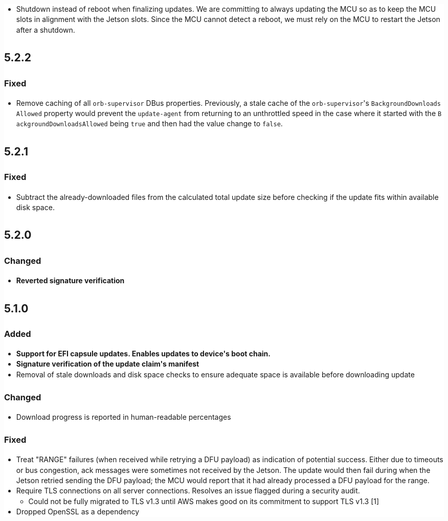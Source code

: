 + Shutdown instead of reboot when finalizing updates. We are committing to always updating the MCU so as to keep
  the MCU slots in alignment with the Jetson slots. Since the MCU cannot detect a reboot, we must rely on the MCU
  to restart the Jetson after a shutdown.

## 5.2.2

### Fixed

+ Remove caching of all `orb-supervisor` DBus properties. Previously, a stale cache of the `orb-supervisor`'s
  `BackgroundDownloadsAllowed` property would prevent the `update-agent` from returning to an unthrottled speed
  in the case where it started with the `BackgroundDownloadsAllowed` being `true` and then had the value change
  to `false`.

## 5.2.1

### Fixed

+ Subtract the already-downloaded files from the calculated total update size before checking if the update fits
  within available disk space.

## 5.2.0

### Changed

+ **Reverted signature verification**

## 5.1.0

### Added

+ **Support for EFI capsule updates. Enables updates to device's boot chain.**
+ **Signature verification of the update claim's manifest**
+ Removal of stale downloads and disk space checks to ensure adequate space is available before downloading update

### Changed

+ Download progress is reported in human-readable percentages

### Fixed

+ Treat "RANGE" failures (when received while retrying a DFU payload) as indication of potential success. Either due
  to timeouts or bus congestion, ack messages were sometimes not received by the Jetson. The update would then fail
  during when the Jetson retried sending the DFU payload; the MCU would report that it had already processed a DFU
  payload for the range.
+ Require TLS connections on all server connections. Resolves an issue flagged during a security audit.
    + Could not be fully migrated to TLS v1.3 until AWS makes good on its commitment to support TLS v1.3 [1]
+ Dropped OpenSSL as a dependency
